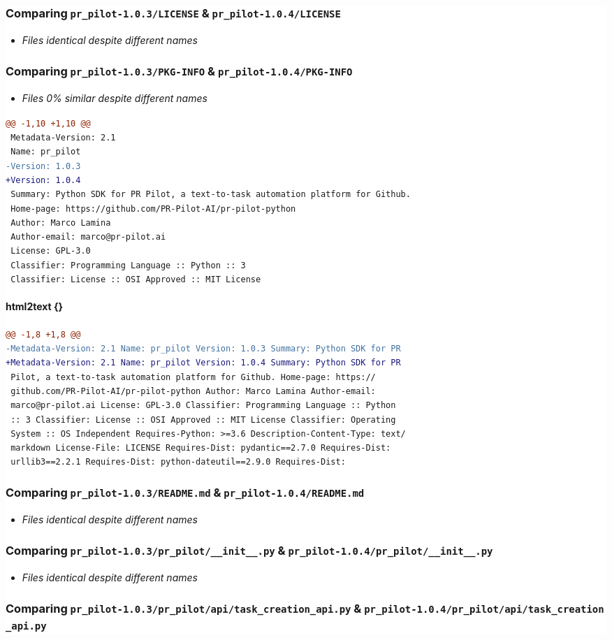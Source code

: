 ### Comparing `pr_pilot-1.0.3/LICENSE` & `pr_pilot-1.0.4/LICENSE`

 * *Files identical despite different names*

### Comparing `pr_pilot-1.0.3/PKG-INFO` & `pr_pilot-1.0.4/PKG-INFO`

 * *Files 0% similar despite different names*

```diff
@@ -1,10 +1,10 @@
 Metadata-Version: 2.1
 Name: pr_pilot
-Version: 1.0.3
+Version: 1.0.4
 Summary: Python SDK for PR Pilot, a text-to-task automation platform for Github.
 Home-page: https://github.com/PR-Pilot-AI/pr-pilot-python
 Author: Marco Lamina
 Author-email: marco@pr-pilot.ai
 License: GPL-3.0
 Classifier: Programming Language :: Python :: 3
 Classifier: License :: OSI Approved :: MIT License
```

#### html2text {}

```diff
@@ -1,8 +1,8 @@
-Metadata-Version: 2.1 Name: pr_pilot Version: 1.0.3 Summary: Python SDK for PR
+Metadata-Version: 2.1 Name: pr_pilot Version: 1.0.4 Summary: Python SDK for PR
 Pilot, a text-to-task automation platform for Github. Home-page: https://
 github.com/PR-Pilot-AI/pr-pilot-python Author: Marco Lamina Author-email:
 marco@pr-pilot.ai License: GPL-3.0 Classifier: Programming Language :: Python
 :: 3 Classifier: License :: OSI Approved :: MIT License Classifier: Operating
 System :: OS Independent Requires-Python: >=3.6 Description-Content-Type: text/
 markdown License-File: LICENSE Requires-Dist: pydantic==2.7.0 Requires-Dist:
 urllib3==2.2.1 Requires-Dist: python-dateutil==2.9.0 Requires-Dist:
```

### Comparing `pr_pilot-1.0.3/README.md` & `pr_pilot-1.0.4/README.md`

 * *Files identical despite different names*

### Comparing `pr_pilot-1.0.3/pr_pilot/__init__.py` & `pr_pilot-1.0.4/pr_pilot/__init__.py`

 * *Files identical despite different names*

### Comparing `pr_pilot-1.0.3/pr_pilot/api/task_creation_api.py` & `pr_pilot-1.0.4/pr_pilot/api/task_creation_api.py`
